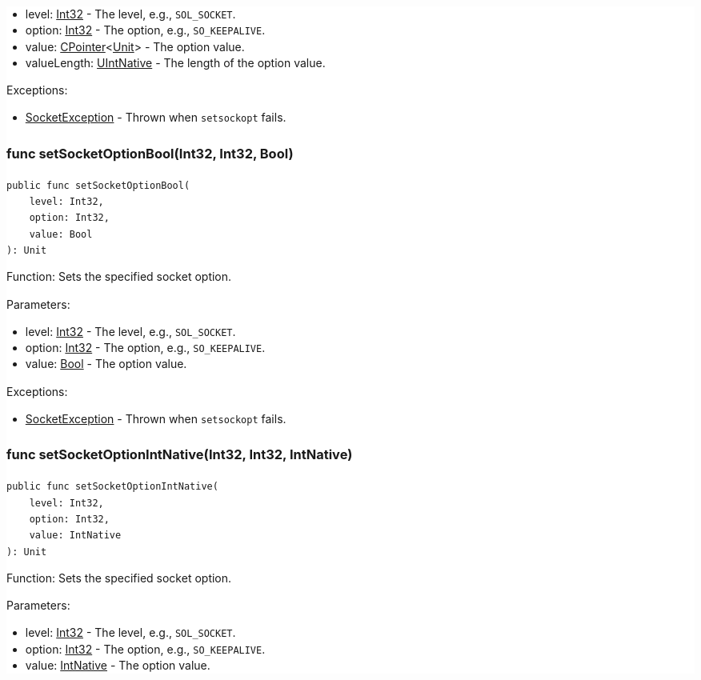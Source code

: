 - level: [Int32](../../core/core_package_api/core_package_intrinsics.md#int32) - The level, e.g., `SOL_SOCKET`.
- option: [Int32](../../core/core_package_api/core_package_intrinsics.md#int32) - The option, e.g., `SO_KEEPALIVE`.
- value: [CPointer](../../core/core_package_api/core_package_intrinsics.md#cpointert)\<[Unit](../../core/core_package_api/core_package_intrinsics.md#unit)> - The option value.
- valueLength: [UIntNative](../../core/core_package_api/core_package_intrinsics.md#uintnative) - The length of the option value.

Exceptions:

- [SocketException](net_package_exceptions.md#class-socketexception) - Thrown when `setsockopt` fails.

### func setSocketOptionBool(Int32, Int32, Bool)

```cangjie
public func setSocketOptionBool(
    level: Int32,
    option: Int32,
    value: Bool
): Unit
```

Function: Sets the specified socket option.

Parameters:

- level: [Int32](../../core/core_package_api/core_package_intrinsics.md#int32) - The level, e.g., `SOL_SOCKET`.
- option: [Int32](../../core/core_package_api/core_package_intrinsics.md#int32) - The option, e.g., `SO_KEEPALIVE`.
- value: [Bool](../../core/core_package_api/core_package_intrinsics.md#bool) - The option value.

Exceptions:

- [SocketException](net_package_exceptions.md#class-socketexception) - Thrown when `setsockopt` fails.

### func setSocketOptionIntNative(Int32, Int32, IntNative)

```cangjie
public func setSocketOptionIntNative(
    level: Int32,
    option: Int32,
    value: IntNative
): Unit
```

Function: Sets the specified socket option.

Parameters:

- level: [Int32](../../core/core_package_api/core_package_intrinsics.md#int32) - The level, e.g., `SOL_SOCKET`.
- option: [Int32](../../core/core_package_api/core_package_intrinsics.md#int32) - The option, e.g., `SO_KEEPALIVE`.
- value: [IntNative](../../core/core_package_api/core_package_intrinsics.md#intnative) - The option value.
